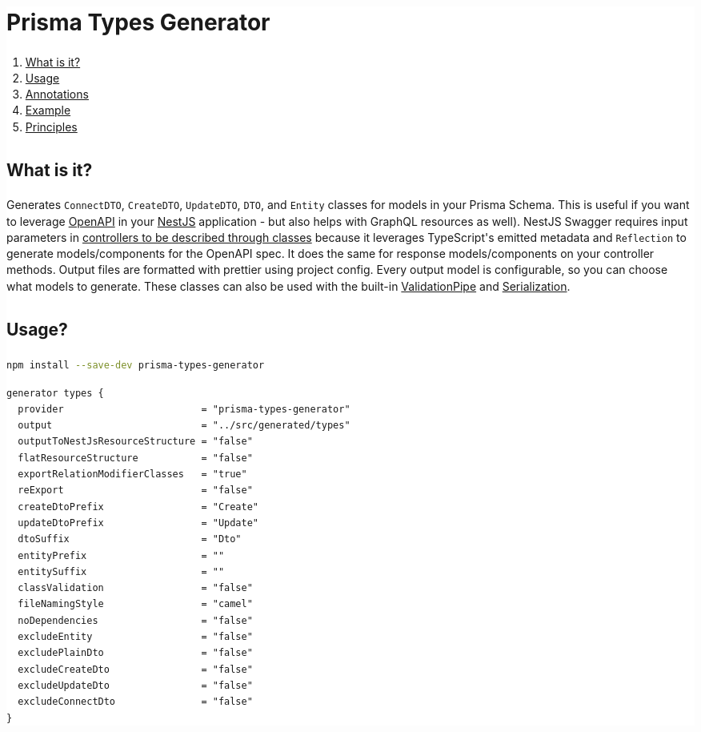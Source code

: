 # Prisma Types Generator

1. [What is it?](#what-is-it)
1. [Usage](#usage)
1. [Annotations](#annotations)
1. [Example](#example)
1. [Principles](#principles)

## What is it?

Generates `ConnectDTO`, `CreateDTO`, `UpdateDTO`, `DTO`, and `Entity` classes for models in your Prisma Schema. This is useful if you want to leverage [OpenAPI](https://docs.nestjs.com/openapi/introduction) in your [NestJS](https://nestjs.com/) application - but also helps with GraphQL resources as well). NestJS Swagger requires input parameters in [controllers to be described through classes](https://docs.nestjs.com/openapi/types-and-parameters) because it leverages TypeScript's emitted metadata and `Reflection` to generate models/components for the OpenAPI spec. It does the same for response models/components on your controller methods.
Output files are formatted with prettier using project config. Every output model is configurable, so you can choose what models to generate.
These classes can also be used with the built-in [ValidationPipe](https://docs.nestjs.com/techniques/validation#using-the-built-in-validationpipe) and [Serialization](https://docs.nestjs.com/techniques/serialization).

## Usage?

```sh
npm install --save-dev prisma-types-generator
```

```prisma
generator types {
  provider                        = "prisma-types-generator"
  output                          = "../src/generated/types"
  outputToNestJsResourceStructure = "false"
  flatResourceStructure           = "false"
  exportRelationModifierClasses   = "true"
  reExport                        = "false"
  createDtoPrefix                 = "Create"
  updateDtoPrefix                 = "Update"
  dtoSuffix                       = "Dto"
  entityPrefix                    = ""
  entitySuffix                    = ""
  classValidation                 = "false"
  fileNamingStyle                 = "camel"
  noDependencies                  = "false"
  excludeEntity                   = "false"
  excludePlainDto                 = "false"
  excludeCreateDto                = "false"
  excludeUpdateDto                = "false"
  excludeConnectDto               = "false"
}
```
